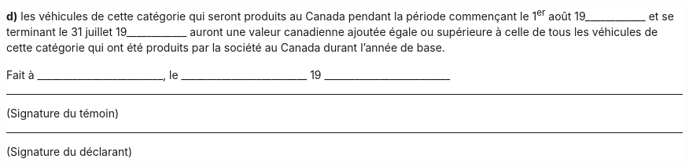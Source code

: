 

**d)** les véhicules de cette catégorie qui seront produits au Canada pendant la période commençant le 1<sup>er</sup> août 19____________ et se terminant le 31 juillet 19____________ auront une valeur canadienne ajoutée égale ou supérieure à celle de tous les véhicules de cette catégorie qui ont été produits par la société au Canada durant l’année de base.




Fait à _________________________, le _________________________ 19 _________________________



____________________
(Signature du témoin)&nbsp;&nbsp;&nbsp;&nbsp;
____________________
(Signature du déclarant)



